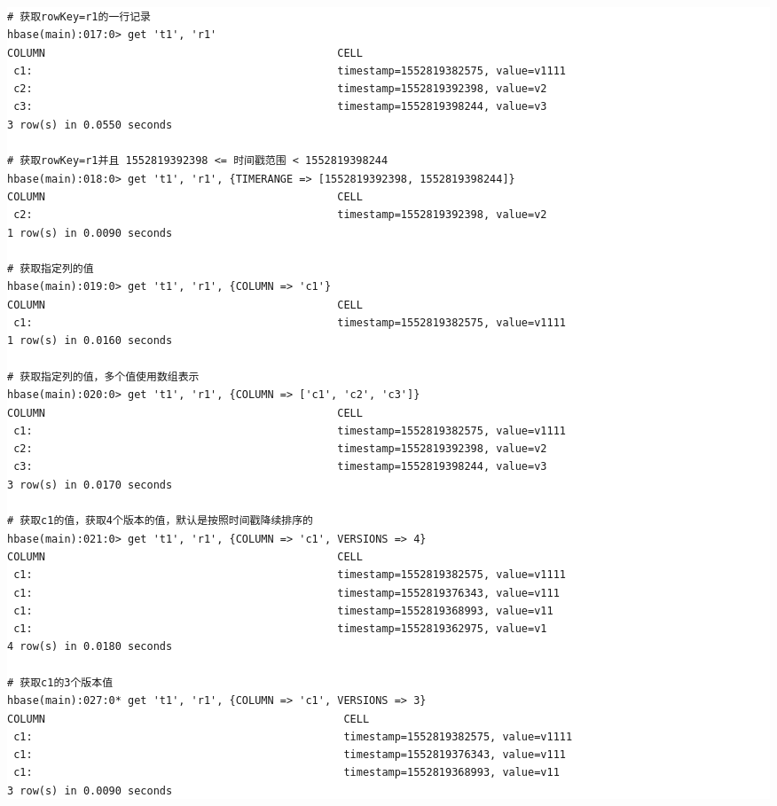     # 获取rowKey=r1的一行记录
    hbase(main):017:0> get 't1', 'r1'
    COLUMN                                              CELL
     c1:                                                timestamp=1552819382575, value=v1111
     c2:                                                timestamp=1552819392398, value=v2
     c3:                                                timestamp=1552819398244, value=v3
    3 row(s) in 0.0550 seconds
    
    # 获取rowKey=r1并且 1552819392398 <= 时间戳范围 < 1552819398244
    hbase(main):018:0> get 't1', 'r1', {TIMERANGE => [1552819392398, 1552819398244]}
    COLUMN                                              CELL
     c2:                                                timestamp=1552819392398, value=v2
    1 row(s) in 0.0090 seconds
    
    # 获取指定列的值
    hbase(main):019:0> get 't1', 'r1', {COLUMN => 'c1'}
    COLUMN                                              CELL
     c1:                                                timestamp=1552819382575, value=v1111
    1 row(s) in 0.0160 seconds
    
    # 获取指定列的值，多个值使用数组表示
    hbase(main):020:0> get 't1', 'r1', {COLUMN => ['c1', 'c2', 'c3']}
    COLUMN                                              CELL
     c1:                                                timestamp=1552819382575, value=v1111
     c2:                                                timestamp=1552819392398, value=v2
     c3:                                                timestamp=1552819398244, value=v3
    3 row(s) in 0.0170 seconds
    
    # 获取c1的值，获取4个版本的值，默认是按照时间戳降续排序的
    hbase(main):021:0> get 't1', 'r1', {COLUMN => 'c1', VERSIONS => 4}
    COLUMN                                              CELL
     c1:                                                timestamp=1552819382575, value=v1111
     c1:                                                timestamp=1552819376343, value=v111
     c1:                                                timestamp=1552819368993, value=v11
     c1:                                                timestamp=1552819362975, value=v1
    4 row(s) in 0.0180 seconds
    
    # 获取c1的3个版本值
    hbase(main):027:0* get 't1', 'r1', {COLUMN => 'c1', VERSIONS => 3}
    COLUMN                                               CELL
     c1:                                                 timestamp=1552819382575, value=v1111
     c1:                                                 timestamp=1552819376343, value=v111
     c1:                                                 timestamp=1552819368993, value=v11
    3 row(s) in 0.0090 seconds
    